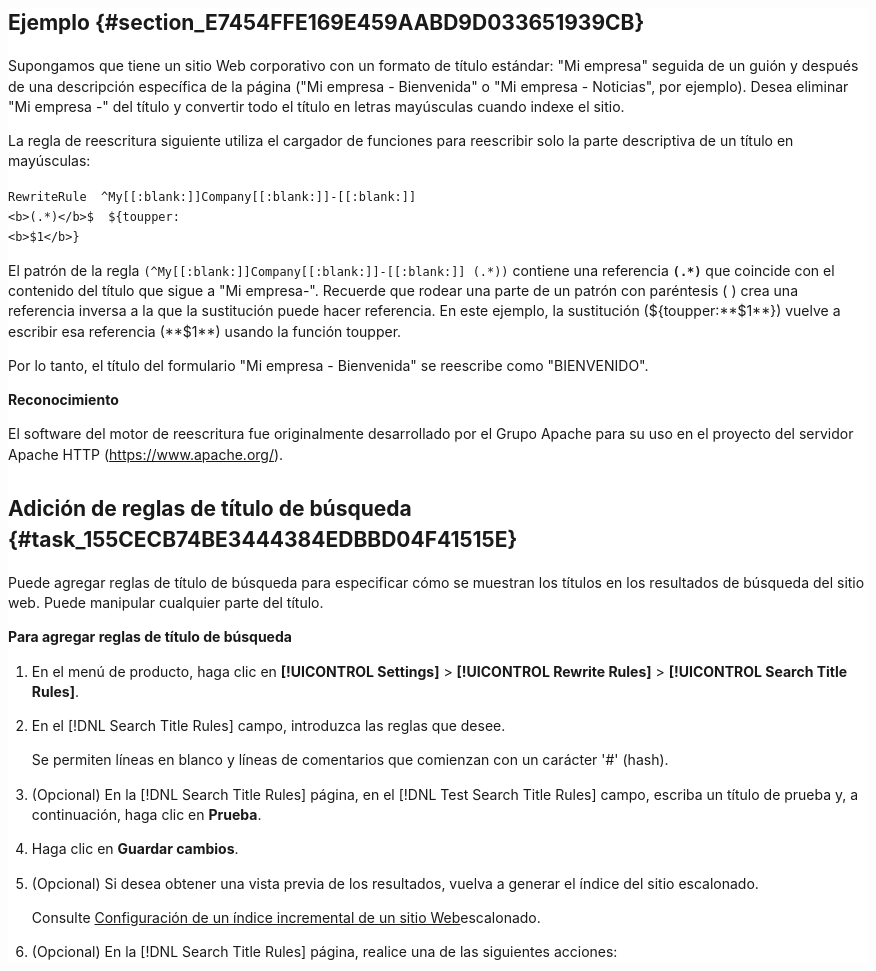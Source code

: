 </table>

## Ejemplo {#section_E7454FFE169E459AABD9D033651939CB}

Supongamos que tiene un sitio Web corporativo con un formato de título estándar: &quot;Mi empresa&quot; seguida de un guión y después de una descripción específica de la página (&quot;Mi empresa - Bienvenida&quot; o &quot;Mi empresa - Noticias&quot;, por ejemplo). Desea eliminar &quot;Mi empresa -&quot; del título y convertir todo el título en letras mayúsculas cuando indexe el sitio.

La regla de reescritura siguiente utiliza el cargador de funciones para reescribir solo la parte descriptiva de un título en mayúsculas:

```
RewriteRule  ^My[[:blank:]]Company[[:blank:]]-[[:blank:]] 
<b>(.*)</b>$  ${toupper: 
<b>$1</b>} 
```

El patrón de la regla `(^My[[:blank:]]Company[[:blank:]]-[[:blank:]] (.*))` contiene una referencia **`(.*)`** que coincide con el contenido del título que sigue a &quot;Mi empresa-&quot;. Recuerde que rodear una parte de un patrón con paréntesis ( ) crea una referencia inversa a la que la sustitución puede hacer referencia. En este ejemplo, la sustitución (${toupper:**$1**}) vuelve a escribir esa referencia (**$1**) usando la función toupper.

Por lo tanto, el título del formulario &quot;Mi empresa - Bienvenida&quot; se reescribe como &quot;BIENVENIDO&quot;.

**Reconocimiento**

El software del motor de reescritura fue originalmente desarrollado por el Grupo Apache para su uso en el proyecto del servidor Apache HTTP (https://www.apache.org/).

## Adición de reglas de título de búsqueda {#task_155CECB74BE3444384EDBBD04F41515E}

Puede agregar reglas de título de búsqueda para especificar cómo se muestran los títulos en los resultados de búsqueda del sitio web. Puede manipular cualquier parte del título.



**Para agregar reglas de título de búsqueda**

1. En el menú de producto, haga clic en **[!UICONTROL Settings]** > **[!UICONTROL Rewrite Rules]** > **[!UICONTROL Search Title Rules]**.
1. En el [!DNL Search Title Rules] campo, introduzca las reglas que desee.

   Se permiten líneas en blanco y líneas de comentarios que comienzan con un carácter &#39;#&#39; (hash).
1. (Opcional) En la [!DNL Search Title Rules] página, en el [!DNL Test Search Title Rules] campo, escriba un título de prueba y, a continuación, haga clic en **Prueba**.
1. Haga clic en **Guardar cambios**.
1. (Opcional) Si desea obtener una vista previa de los resultados, vuelva a generar el índice del sitio escalonado.

   Consulte [Configuración de un índice incremental de un sitio Web](../c-about-index-menu/c-about-incremental-index.md#task_46A367B0786C4C90BFFA5D3F95FD86C0)escalonado.
1. (Opcional) En la [!DNL Search Title Rules] página, realice una de las siguientes acciones:
